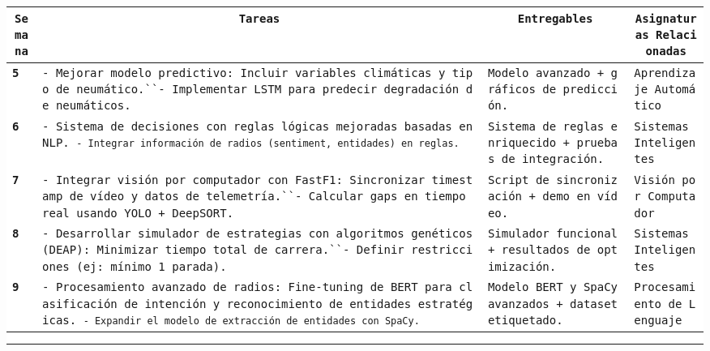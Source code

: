 <pre class="font-styrene border-border-100/50 overflow-x-scroll w-full rounded border-[0.5px] shadow-[0_2px_12px_hsl(var(--always-black)/5%)]"><table class="bg-bg-100 min-w-full border-separate border-spacing-0 text-sm leading-[1.88888] whitespace-normal"><thead class="border-b-border-100/50 border-b-[0.5px] text-left"><tr class="[tbody>&]:odd:bg-bg-500/10"><th class="text-text-000 [&:not(:first-child)]:-x-[hsla(var(--border-100) / 0.5)] font-400 px-2 [&:not(:first-child)]:border-l-[0.5px]"><strong>Semana</strong></th><th class="text-text-000 [&:not(:first-child)]:-x-[hsla(var(--border-100) / 0.5)] font-400 px-2 [&:not(:first-child)]:border-l-[0.5px]"><strong>Tareas</strong></th><th class="text-text-000 [&:not(:first-child)]:-x-[hsla(var(--border-100) / 0.5)] font-400 px-2 [&:not(:first-child)]:border-l-[0.5px]"><strong>Entregables</strong></th><th class="text-text-000 [&:not(:first-child)]:-x-[hsla(var(--border-100) / 0.5)] font-400 px-2 [&:not(:first-child)]:border-l-[0.5px]"><strong>Asignaturas Relacionadas</strong></th></tr></thead><tbody><tr class="[tbody>&]:odd:bg-bg-500/10"><td class="border-t-border-100/50 [&:not(:first-child)]:-x-[hsla(var(--border-100) / 0.5)] border-t-[0.5px] px-2 [&:not(:first-child)]:border-l-[0.5px]"><strong>5</strong></td><td class="border-t-border-100/50 [&:not(:first-child)]:-x-[hsla(var(--border-100) / 0.5)] border-t-[0.5px] px-2 [&:not(:first-child)]:border-l-[0.5px]">- Mejorar modelo predictivo: Incluir variables climáticas y tipo de neumático.``- Implementar LSTM para predecir degradación de neumáticos.</td><td class="border-t-border-100/50 [&:not(:first-child)]:-x-[hsla(var(--border-100) / 0.5)] border-t-[0.5px] px-2 [&:not(:first-child)]:border-l-[0.5px]">Modelo avanzado + gráficos de predicción.</td><td class="border-t-border-100/50 [&:not(:first-child)]:-x-[hsla(var(--border-100) / 0.5)] border-t-[0.5px] px-2 [&:not(:first-child)]:border-l-[0.5px]">Aprendizaje Automático</td></tr><tr class="[tbody>&]:odd:bg-bg-500/10"><td class="border-t-border-100/50 [&:not(:first-child)]:-x-[hsla(var(--border-100) / 0.5)] border-t-[0.5px] px-2 [&:not(:first-child)]:border-l-[0.5px]"><strong>6</strong></td><td class="border-t-border-100/50 [&:not(:first-child)]:-x-[hsla(var(--border-100) / 0.5)] border-t-[0.5px] px-2 [&:not(:first-child)]:border-l-[0.5px]">- Sistema de decisiones con reglas lógicas mejoradas basadas en NLP. <code class="bg-text-200/5 border border-0.5 border-border-300 text-danger-000 whitespace-pre-wrap rounded-[0.3rem] px-1 py-px text-[0.9rem]">- Integrar información de radios (sentiment, entidades) en reglas.</code></td><td class="border-t-border-100/50 [&:not(:first-child)]:-x-[hsla(var(--border-100) / 0.5)] border-t-[0.5px] px-2 [&:not(:first-child)]:border-l-[0.5px]">Sistema de reglas enriquecido + pruebas de integración.</td><td class="border-t-border-100/50 [&:not(:first-child)]:-x-[hsla(var(--border-100) / 0.5)] border-t-[0.5px] px-2 [&:not(:first-child)]:border-l-[0.5px]">Sistemas Inteligentes</td></tr><tr class="[tbody>&]:odd:bg-bg-500/10"><td class="border-t-border-100/50 [&:not(:first-child)]:-x-[hsla(var(--border-100) / 0.5)] border-t-[0.5px] px-2 [&:not(:first-child)]:border-l-[0.5px]"><strong>7</strong></td><td class="border-t-border-100/50 [&:not(:first-child)]:-x-[hsla(var(--border-100) / 0.5)] border-t-[0.5px] px-2 [&:not(:first-child)]:border-l-[0.5px]">- Integrar visión por computador con FastF1: Sincronizar timestamp de vídeo y datos de telemetría.``- Calcular gaps en tiempo real usando YOLO + DeepSORT.</td><td class="border-t-border-100/50 [&:not(:first-child)]:-x-[hsla(var(--border-100) / 0.5)] border-t-[0.5px] px-2 [&:not(:first-child)]:border-l-[0.5px]">Script de sincronización + demo en vídeo.</td><td class="border-t-border-100/50 [&:not(:first-child)]:-x-[hsla(var(--border-100) / 0.5)] border-t-[0.5px] px-2 [&:not(:first-child)]:border-l-[0.5px]">Visión por Computador</td></tr><tr class="[tbody>&]:odd:bg-bg-500/10"><td class="border-t-border-100/50 [&:not(:first-child)]:-x-[hsla(var(--border-100) / 0.5)] border-t-[0.5px] px-2 [&:not(:first-child)]:border-l-[0.5px]"><strong>8</strong></td><td class="border-t-border-100/50 [&:not(:first-child)]:-x-[hsla(var(--border-100) / 0.5)] border-t-[0.5px] px-2 [&:not(:first-child)]:border-l-[0.5px]">- Desarrollar simulador de estrategias con algoritmos genéticos (DEAP): Minimizar tiempo total de carrera.``- Definir restricciones (ej: mínimo 1 parada).</td><td class="border-t-border-100/50 [&:not(:first-child)]:-x-[hsla(var(--border-100) / 0.5)] border-t-[0.5px] px-2 [&:not(:first-child)]:border-l-[0.5px]">Simulador funcional + resultados de optimización.</td><td class="border-t-border-100/50 [&:not(:first-child)]:-x-[hsla(var(--border-100) / 0.5)] border-t-[0.5px] px-2 [&:not(:first-child)]:border-l-[0.5px]">Sistemas Inteligentes</td></tr><tr class="[tbody>&]:odd:bg-bg-500/10"><td class="border-t-border-100/50 [&:not(:first-child)]:-x-[hsla(var(--border-100) / 0.5)] border-t-[0.5px] px-2 [&:not(:first-child)]:border-l-[0.5px]"><strong>9</strong></td><td class="border-t-border-100/50 [&:not(:first-child)]:-x-[hsla(var(--border-100) / 0.5)] border-t-[0.5px] px-2 [&:not(:first-child)]:border-l-[0.5px]">- Procesamiento avanzado de radios: Fine-tuning de BERT para clasificación de intención y reconocimiento de entidades estratégicas. <code class="bg-text-200/5 border border-0.5 border-border-300 text-danger-000 whitespace-pre-wrap rounded-[0.3rem] px-1 py-px text-[0.9rem]">- Expandir el modelo de extracción de entidades con SpaCy.</code></td><td class="border-t-border-100/50 [&:not(:first-child)]:-x-[hsla(var(--border-100) / 0.5)] border-t-[0.5px] px-2 [&:not(:first-child)]:border-l-[0.5px]">Modelo BERT y SpaCy avanzados + dataset etiquetado.</td><td class="border-t-border-100/50 [&:not(:first-child)]:-x-[hsla(var(--border-100) / 0.5)] border-t-[0.5px] px-2 [&:not(:first-child)]:border-l-[0.5px]">Procesamiento de Lenguaje</td></tr></tbody></table></pre>

---